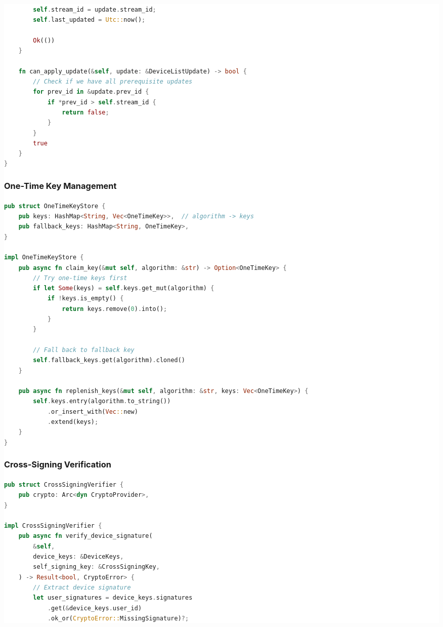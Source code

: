```rust
        self.stream_id = update.stream_id;
        self.last_updated = Utc::now();
        
        Ok(())
    }
    
    fn can_apply_update(&self, update: &DeviceListUpdate) -> bool {
        // Check if we have all prerequisite updates
        for prev_id in &update.prev_id {
            if *prev_id > self.stream_id {
                return false;
            }
        }
        true
    }
}
```

### One-Time Key Management

```rust
pub struct OneTimeKeyStore {
    pub keys: HashMap<String, Vec<OneTimeKey>>,  // algorithm -> keys
    pub fallback_keys: HashMap<String, OneTimeKey>,
}

impl OneTimeKeyStore {
    pub async fn claim_key(&mut self, algorithm: &str) -> Option<OneTimeKey> {
        // Try one-time keys first
        if let Some(keys) = self.keys.get_mut(algorithm) {
            if !keys.is_empty() {
                return keys.remove(0).into();
            }
        }
        
        // Fall back to fallback key
        self.fallback_keys.get(algorithm).cloned()
    }
    
    pub async fn replenish_keys(&mut self, algorithm: &str, keys: Vec<OneTimeKey>) {
        self.keys.entry(algorithm.to_string())
            .or_insert_with(Vec::new)
            .extend(keys);
    }
}
```

### Cross-Signing Verification

```rust
pub struct CrossSigningVerifier {
    pub crypto: Arc<dyn CryptoProvider>,
}

impl CrossSigningVerifier {
    pub async fn verify_device_signature(
        &self,
        device_keys: &DeviceKeys,
        self_signing_key: &CrossSigningKey,
    ) -> Result<bool, CryptoError> {
        // Extract device signature
        let user_signatures = device_keys.signatures
            .get(&device_keys.user_id)
            .ok_or(CryptoError::MissingSignature)?;
```
